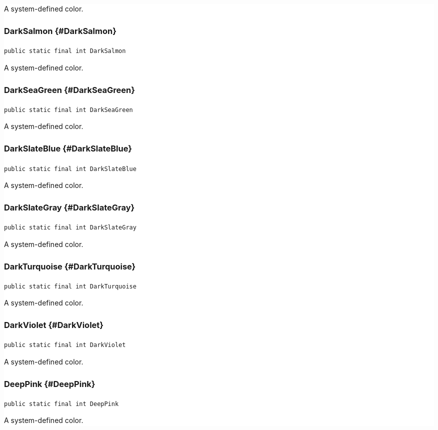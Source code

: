 
A system-defined color.

### DarkSalmon {#DarkSalmon}
```
public static final int DarkSalmon
```


A system-defined color.

### DarkSeaGreen {#DarkSeaGreen}
```
public static final int DarkSeaGreen
```


A system-defined color.

### DarkSlateBlue {#DarkSlateBlue}
```
public static final int DarkSlateBlue
```


A system-defined color.

### DarkSlateGray {#DarkSlateGray}
```
public static final int DarkSlateGray
```


A system-defined color.

### DarkTurquoise {#DarkTurquoise}
```
public static final int DarkTurquoise
```


A system-defined color.

### DarkViolet {#DarkViolet}
```
public static final int DarkViolet
```


A system-defined color.

### DeepPink {#DeepPink}
```
public static final int DeepPink
```


A system-defined color.
